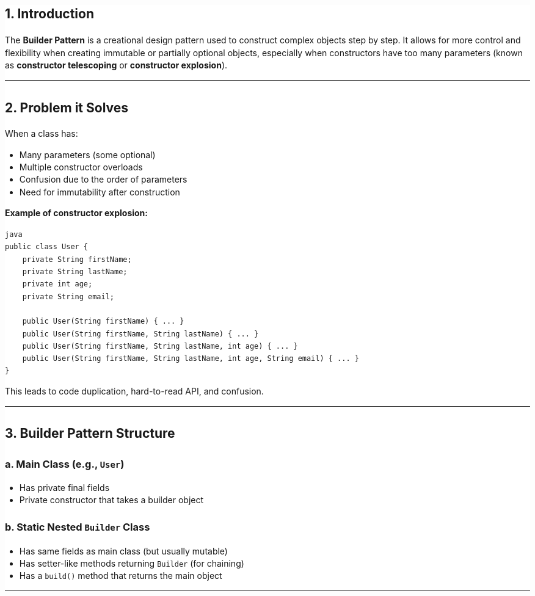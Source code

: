 ## 1. Introduction

The **Builder Pattern** is a creational design pattern used to construct complex objects step by step. It allows for
more control and flexibility when creating immutable or partially optional objects, especially when constructors have
too many parameters (known as **constructor telescoping** or **constructor explosion**).

---

## 2. Problem it Solves

When a class has:

- Many parameters (some optional)
- Multiple constructor overloads
- Confusion due to the order of parameters
- Need for immutability after construction

**Example of constructor explosion:**

```
java
public class User {
    private String firstName;
    private String lastName;
    private int age;
    private String email;

    public User(String firstName) { ... }
    public User(String firstName, String lastName) { ... }
    public User(String firstName, String lastName, int age) { ... }
    public User(String firstName, String lastName, int age, String email) { ... }
}
```

This leads to code duplication, hard-to-read API, and confusion.

---

## 3. Builder Pattern Structure

### a. Main Class (e.g., `User`)

- Has private final fields
- Private constructor that takes a builder object

### b. Static Nested `Builder` Class

- Has same fields as main class (but usually mutable)
- Has setter-like methods returning `Builder` (for chaining)
- Has a `build()` method that returns the main object

---